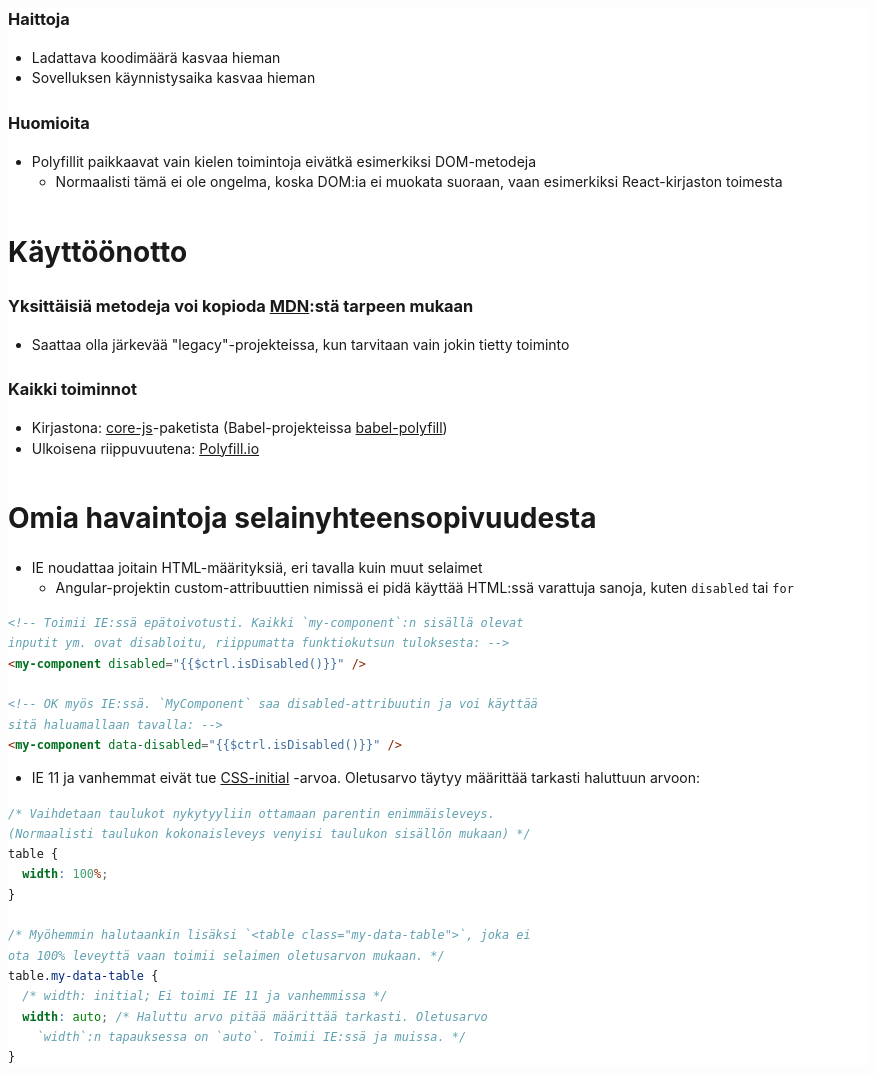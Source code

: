 ### Haittoja
* Ladattava koodimäärä kasvaa hieman
* Sovelluksen käynnistysaika kasvaa hieman

### Huomioita
* Polyfillit paikkaavat vain kielen toimintoja eivätkä esimerkiksi DOM-metodeja
  * Normaalisti tämä ei ole ongelma, koska DOM:ia ei muokata suoraan, vaan esimerkiksi React-kirjaston toimesta

# Käyttöönotto

### Yksittäisiä metodeja voi kopioda [MDN](https://developer.mozilla.org/en-US/docs/Web/JavaScript/Reference/Global_Objects):stä tarpeen mukaan
* Saattaa olla järkevää "legacy"-projekteissa, kun tarvitaan vain jokin tietty toiminto

### Kaikki toiminnot
* Kirjastona: [core-js](https://github.com/zloirock/core-js)-paketista (Babel-projekteissa [babel-polyfill](https://babeljs.io/docs/usage/polyfill/))
* Ulkoisena riippuvuutena: [Polyfill.io](https://polyfill.io)

# Omia havaintoja selainyhteensopivuudesta

* IE noudattaa joitain HTML-määrityksiä, eri tavalla kuin muut selaimet
  * Angular-projektin custom-attribuuttien nimissä ei pidä käyttää HTML:ssä varattuja sanoja, kuten `disabled` tai `for`
```html
<!-- Toimii IE:ssä epätoivotusti. Kaikki `my-component`:n sisällä olevat
inputit ym. ovat disabloitu, riippumatta funktiokutsun tuloksesta: -->
<my-component disabled="{{$ctrl.isDisabled()}}" />

<!-- OK myös IE:ssä. `MyComponent` saa disabled-attribuutin ja voi käyttää
sitä haluamallaan tavalla: -->
<my-component data-disabled="{{$ctrl.isDisabled()}}" />
```
* IE 11 ja vanhemmat eivät tue [CSS-initial](https://developer.mozilla.org/en-US/docs/Web/CSS/initial) -arvoa. Oletusarvo täytyy määrittää tarkasti haluttuun arvoon:
```scss
/* Vaihdetaan taulukot nykytyyliin ottamaan parentin enimmäisleveys.
(Normaalisti taulukon kokonaisleveys venyisi taulukon sisällön mukaan) */
table {
  width: 100%;
}

/* Myöhemmin halutaankin lisäksi `<table class="my-data-table">`, joka ei
ota 100% leveyttä vaan toimii selaimen oletusarvon mukaan. */
table.my-data-table {
  /* width: initial; Ei toimi IE 11 ja vanhemmissa */
  width: auto; /* Haluttu arvo pitää määrittää tarkasti. Oletusarvo
    `width`:n tapauksessa on `auto`. Toimii IE:ssä ja muissa. */
}
```
